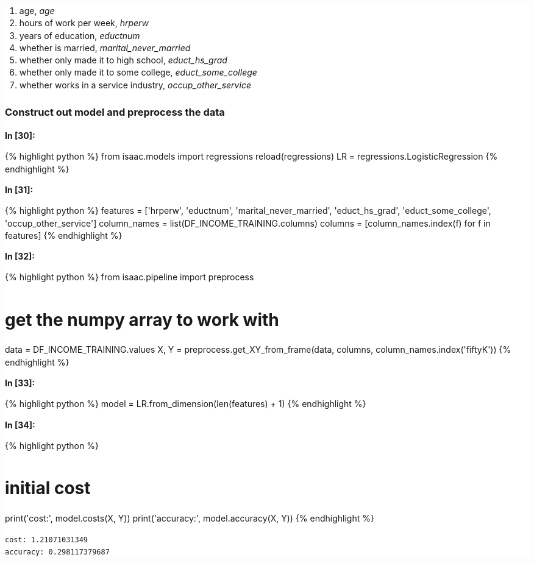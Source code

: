 1. age, *age*
1. hours of work per week, *hrperw*
1. years of education, *eductnum*
1. whether is married, *marital_never_married*
1. whether only made it to high school, *educt_hs_grad*
1. whether only made it to some college, *educt_some_college*
1. whether works in a service industry, *occup_other_service* 
 
### Construct out model and preprocess the data 

**In [30]:**

{% highlight python %}
from isaac.models import regressions
reload(regressions)
LR = regressions.LogisticRegression
{% endhighlight %}

**In [31]:**

{% highlight python %}
features = ['hrperw', 'eductnum', 'marital_never_married',
           'educt_hs_grad', 'educt_some_college', 'occup_other_service']
column_names = list(DF_INCOME_TRAINING.columns)
columns = [column_names.index(f) for f in features]
{% endhighlight %}

**In [32]:**

{% highlight python %}
from isaac.pipeline import preprocess
# get the numpy array to work with
data = DF_INCOME_TRAINING.values
X, Y = preprocess.get_XY_from_frame(data, columns, column_names.index('fiftyK'))
{% endhighlight %}

**In [33]:**

{% highlight python %}
model = LR.from_dimension(len(features) + 1)
{% endhighlight %}

**In [34]:**

{% highlight python %}
# initial cost
print('cost:', model.costs(X, Y))
print('accuracy:', model.accuracy(X, Y))
{% endhighlight %}

    cost: 1.21071031349
    accuracy: 0.298117379687
